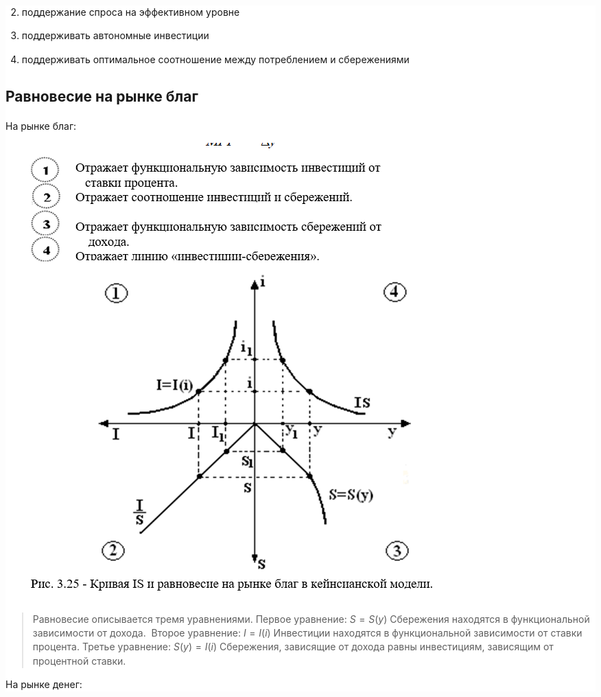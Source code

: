 2)  поддержание спроса на эффективном уровне

3) поддерживать автономные инвестиции

4) поддерживать оптимальное соотношение между потреблением и сбережениями

## Равновесие на рынке благ

На рынке благ:

![asdf](Pictures/w1.png)

>Равновесие описывается тремя уравнениями.
>Первое уравнение: $S = S(y)$ Сбережения находятся в функциональной зависимости от дохода. 
>Второе уравнение: $I = I(i)$ Инвестиции находятся в функциональной зависимости от ставки процента.
>Третье уравнение: $S(y) = I(i)$ Сбережения, зависящие от дохода равны инвестициям, зависящим от процентной ставки.

На рынке денег:
